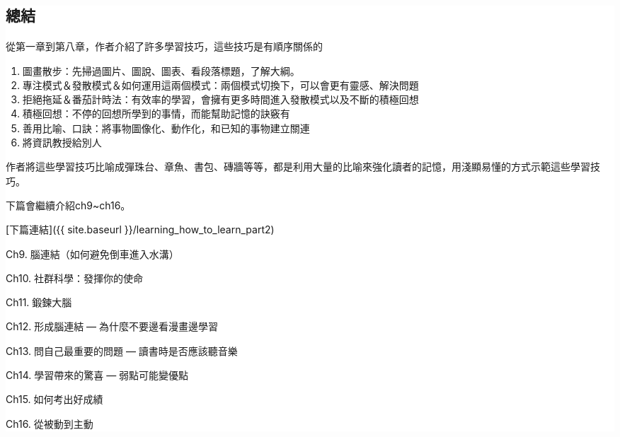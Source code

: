 ## 總結

從第一章到第八章，作者介紹了許多學習技巧，這些技巧是有順序關係的

1. 圖畫散步：先掃過圖片、圖說、圖表、看段落標題，了解大綱。
2. 專注模式＆發散模式＆如何運用這兩個模式：兩個模式切換下，可以會更有靈感、解決問題
3. 拒絕拖延＆番茄計時法：有效率的學習，會擁有更多時間進入發散模式以及不斷的積極回想
4. 積極回想：不停的回想所學到的事情，而能幫助記憶的訣竅有
5. 善用比喻、口訣：將事物圖像化、動作化，和已知的事物建立關連
6. 將資訊教授給別人

作者將這些學習技巧比喻成彈珠台、章魚、書包、磚牆等等，都是利用大量的比喻來強化讀者的記憶，用淺顯易懂的方式示範這些學習技巧。

下篇會繼續介紹ch9~ch16。

[下篇連結]({{ site.baseurl }}/learning_how_to_learn_part2)

Ch9. 腦連結（如何避免倒車進入水溝）

Ch10. 社群科學：發揮你的使命

Ch11. 鍛鍊大腦

Ch12. 形成腦連結 — 為什麼不要邊看漫畫邊學習

Ch13. 問自己最重要的問題 — 讀書時是否應該聽音樂

Ch14. 學習帶來的驚喜 — 弱點可能變優點

Ch15. 如何考出好成績

Ch16. 從被動到主動